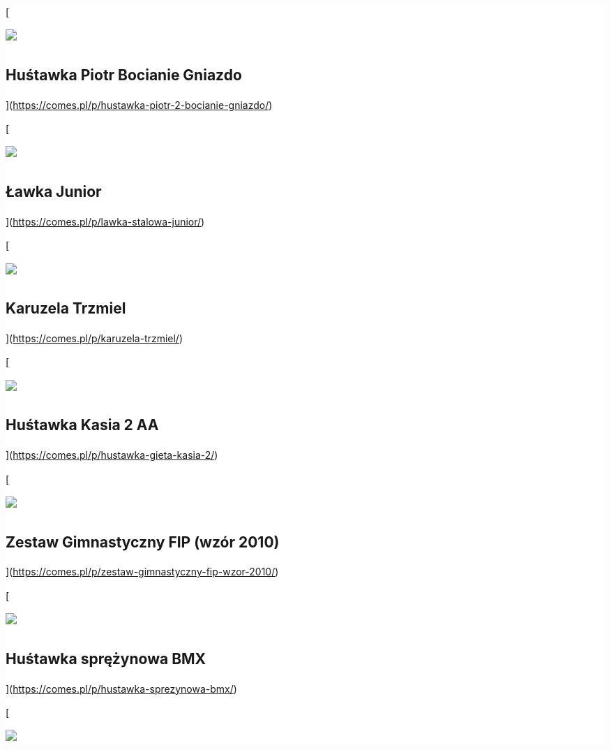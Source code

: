 [

![](@assets/images/realizacje/ogrodek-jordanowski-w-radomiu/01.06.43-piotr-g-e1672426622185-220x209.png)

## Huśtawka Piotr Bocianie Gniazdo

](https://comes.pl/p/hustawka-piotr-2-bocianie-gniazdo/)

[

![](@assets/images/realizacje/ogrodek-jordanowski-w-radomiu/lawka-stalowa-junior-09.72.00-e1672425807859-220x146.png)

## Ławka Junior

](https://comes.pl/p/lawka-stalowa-junior/)

[

![](@assets/images/realizacje/ogrodek-jordanowski-w-radomiu/05.37.00-trzmiel-1-1-e1672426855703-220x170.png)

## Karuzela Trzmiel

](https://comes.pl/p/karuzela-trzmiel/)

[

![](@assets/images/realizacje/ogrodek-jordanowski-w-radomiu/01.02.01-kasia-2-e1672426734202-220x179.png)

## Huśtawka Kasia 2 AA

](https://comes.pl/p/hustawka-gieta-kasia-2/)

[

![](@assets/images/realizacje/ogrodek-jordanowski-w-radomiu/06.65.01-zestaw-fip-wzor-2010-1-220x148.png)

## Zestaw Gimnastyczny FIP (wzór 2010)

](https://comes.pl/p/zestaw-gimnastyczny-fip-wzor-2010/)

[

![](@assets/images/realizacje/ogrodek-jordanowski-w-radomiu/smiglo-02.15.02-wzor-bmx-220x220.png)

## Huśtawka sprężynowa BMX

](https://comes.pl/p/hustawka-sprezynowa-bmx/)

[

![](@assets/images/realizacje/ogrodek-jordanowski-w-radomiu/hustawka-wagowa-motyl-220x121.png)
